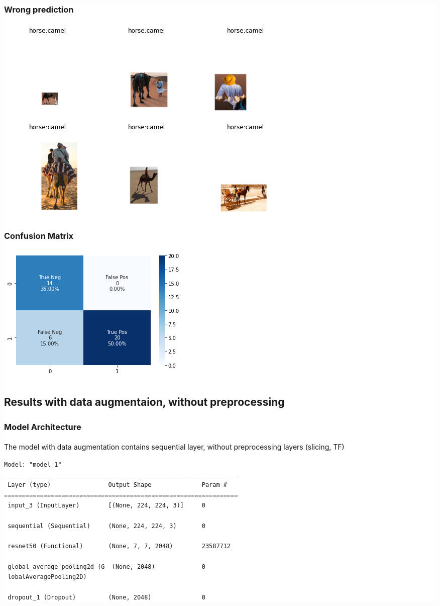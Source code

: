 
### Wrong prediction

![png](/assets/images/CV_HW_2/wrong_prediction_2.png)

### Confusion Matrix

![png](/assets/images/CV_HW_2/confusion_matrix_2.png)

## Results with data augmentaion, without preprocessing

### Model Architecture
The model with data augmentation contains sequential layer, without preprocessing layers (slicing, TF)



```
Model: "model_1"
_________________________________________________________________
 Layer (type)                Output Shape              Param #   
=================================================================
 input_3 (InputLayer)        [(None, 224, 224, 3)]     0         
                                                                 
 sequential (Sequential)     (None, 224, 224, 3)       0         
                                                                 
 resnet50 (Functional)       (None, 7, 7, 2048)        23587712  
                                                                 
 global_average_pooling2d (G  (None, 2048)             0         
 lobalAveragePooling2D)                                          
                                                                 
 dropout_1 (Dropout)         (None, 2048)              0         
```